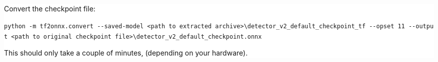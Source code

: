 Convert the checkpoint file:
```
python -m tf2onnx.convert --saved-model <path to extracted archive>\detector_v2_default_checkpoint_tf --opset 11 --output <path to original checkpoint file>\detector_v2_default_checkpoint.onnx
```

This should only take a couple of minutes, (depending on your hardware).
